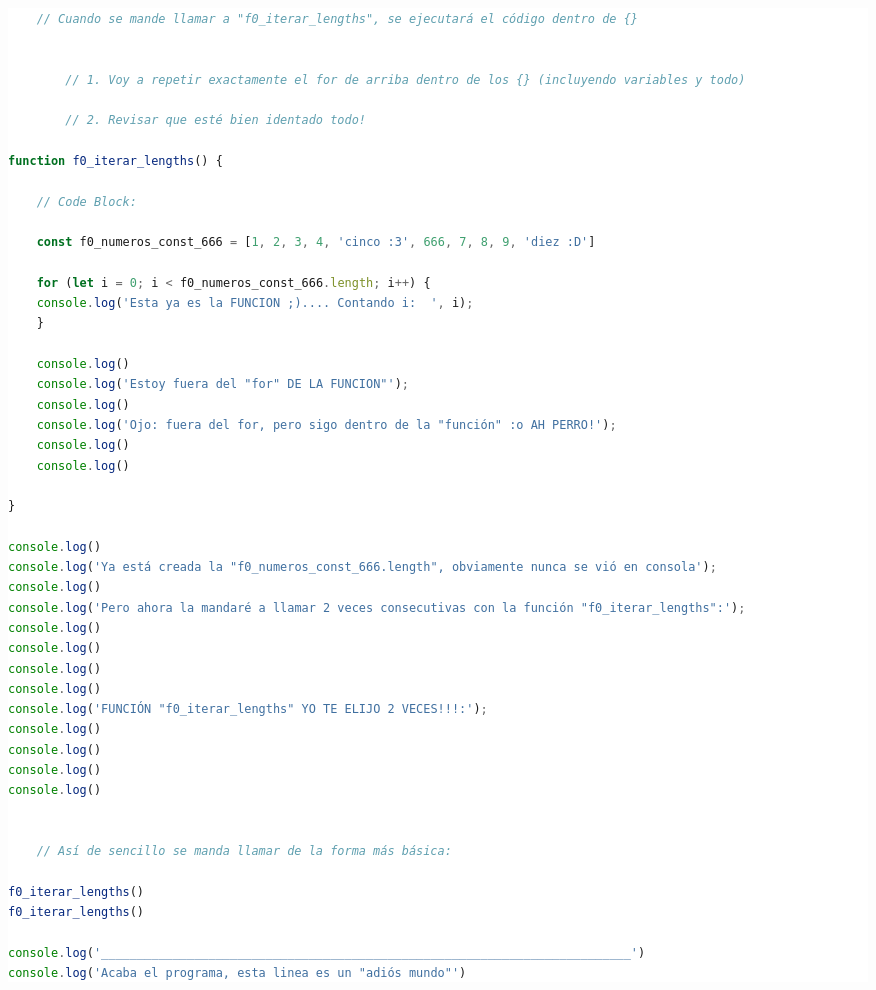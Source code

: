 ```js
    // Cuando se mande llamar a "f0_iterar_lengths", se ejecutará el código dentro de {}


        // 1. Voy a repetir exactamente el for de arriba dentro de los {} (incluyendo variables y todo)

        // 2. Revisar que esté bien identado todo!

function f0_iterar_lengths() {

	// Code Block:

	const f0_numeros_const_666 = [1, 2, 3, 4, 'cinco :3', 666, 7, 8, 9, 'diez :D']

	for (let i = 0; i < f0_numeros_const_666.length; i++) {
	console.log('Esta ya es la FUNCION ;).... Contando i:  ', i);
	}	

	console.log()
	console.log('Estoy fuera del "for" DE LA FUNCION"');
	console.log()
	console.log('Ojo: fuera del for, pero sigo dentro de la "función" :o AH PERRO!');
	console.log()
	console.log()

}     

console.log()
console.log('Ya está creada la "f0_numeros_const_666.length", obviamente nunca se vió en consola');
console.log()
console.log('Pero ahora la mandaré a llamar 2 veces consecutivas con la función "f0_iterar_lengths":');
console.log()
console.log()
console.log()
console.log()
console.log('FUNCIÓN "f0_iterar_lengths" YO TE ELIJO 2 VECES!!!:');
console.log()
console.log()
console.log()
console.log()


    // Así de sencillo se manda llamar de la forma más básica: 

f0_iterar_lengths()
f0_iterar_lengths()

console.log('__________________________________________________________________________')
console.log('Acaba el programa, esta linea es un "adiós mundo"')
```
